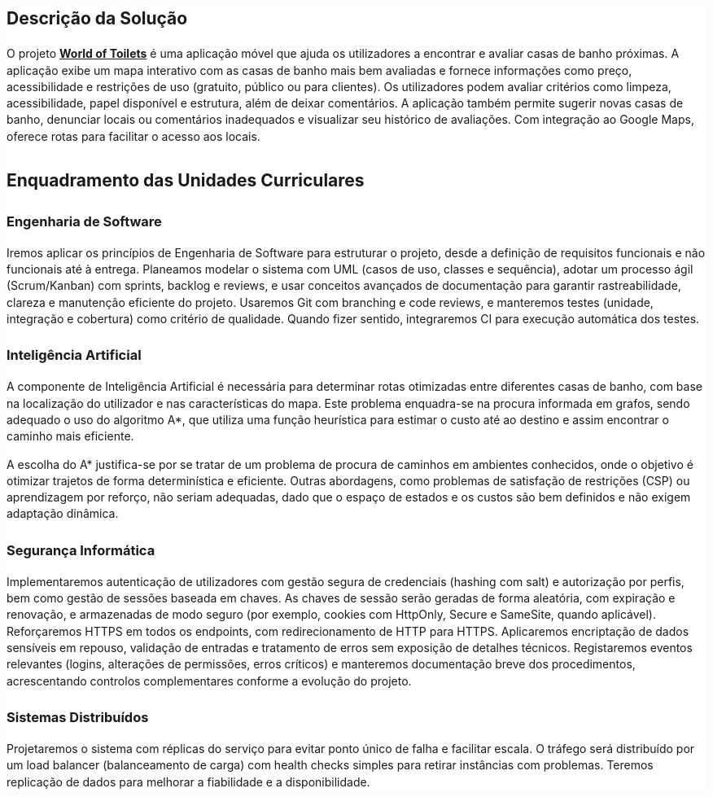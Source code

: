 ## Descrição da Solução

O projeto **[World of Toilets](https://github.com/nycocado/worldoftoilets)** é uma aplicação móvel que ajuda os utilizadores a encontrar e avaliar casas de banho próximas. A aplicação exibe um mapa interativo com as casas de banho mais bem avaliadas e fornece informações como preço, acessibilidade e restrições de uso (gratuito, público ou para clientes). Os utilizadores podem avaliar critérios como limpeza, acessibilidade, papel disponível e estrutura, além de deixar comentários. A aplicação também permite sugerir novas casas de banho, denunciar locais ou comentários inadequados e visualizar seu histórico de avaliações. Com integração ao Google Maps, oferece rotas para facilitar o acesso aos locais.

## Enquadramento das Unidades Curriculares

### Engenharia de Software

Iremos aplicar os princípios de Engenharia de Software para estruturar o projeto, desde a definição de requisitos funcionais e não funcionais até à entrega. Planeamos modelar o sistema com UML (casos de uso, classes e sequência), adotar um processo ágil (Scrum/Kanban) com sprints, backlog e reviews, e usar conceitos avançados de documentação para garantir rastreabilidade, clareza e manutenção eficiente do projeto. Usaremos Git com branching e code reviews, e manteremos testes (unidade, integração e cobertura) como critério de qualidade. Quando fizer sentido, integraremos CI para execução automática dos testes.

### Inteligência Artificial

A componente de Inteligência Artificial é necessária para determinar rotas otimizadas entre diferentes casas de banho, com base na localização do utilizador e nas características do mapa. Este problema enquadra-se na procura informada em grafos, sendo adequado o uso do algoritmo A*, que utiliza uma função heurística para estimar o custo até ao destino e assim encontrar o caminho mais eficiente.

A escolha do A* justifica-se por se tratar de um problema de procura de caminhos em ambientes conhecidos, onde o objetivo é otimizar trajetos de forma determinística e eficiente. Outras abordagens, como problemas de satisfação de restrições (CSP) ou aprendizagem por reforço, não seriam adequadas, dado que o espaço de estados e os custos são bem definidos e não exigem adaptação dinâmica.

### Segurança Informática

Implementaremos autenticação de utilizadores com gestão segura de credenciais (hashing com salt) e autorização por perfis, bem como gestão de sessões baseada em chaves. As chaves de sessão serão geradas de forma aleatória, com expiração e renovação, e armazenadas de modo seguro (por exemplo, cookies com HttpOnly, Secure e SameSite, quando aplicável). Reforçaremos HTTPS em todos os endpoints, com redirecionamento de HTTP para HTTPS. Aplicaremos encriptação de dados sensíveis em repouso, validação de entradas e tratamento de erros sem exposição de detalhes técnicos. Registaremos eventos relevantes (logins, alterações de permissões, erros críticos) e manteremos documentação breve dos procedimentos, acrescentando controlos complementares conforme a evolução do projeto.

### Sistemas Distribuídos

Projetaremos o sistema com réplicas do serviço para evitar ponto único de falha e facilitar escala. O tráfego será distribuído por um load balancer (balanceamento de carga) com health checks simples para retirar instâncias com problemas. Teremos replicação de dados para melhorar a fiabilidade e a disponibilidade.

